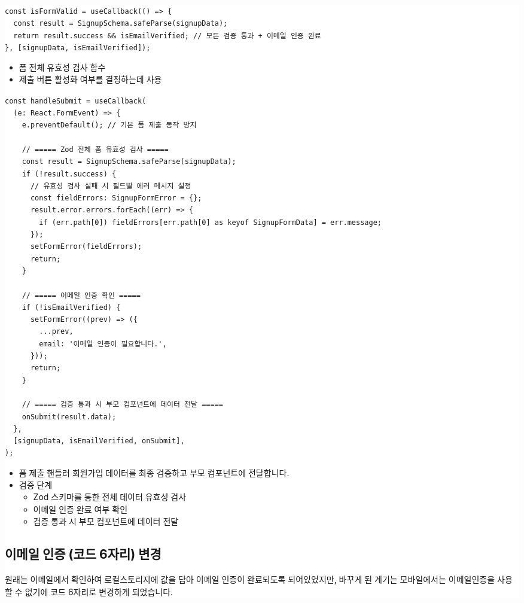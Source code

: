 ```tsx
const isFormValid = useCallback(() => {
  const result = SignupSchema.safeParse(signupData);
  return result.success && isEmailVerified; // 모든 검증 통과 + 이메일 인증 완료
}, [signupData, isEmailVerified]);
```

- 폼 전체 유효성 검사 함수
- 제출 버튼 활성화 여부를 결정하는데 사용

```tsx
const handleSubmit = useCallback(
  (e: React.FormEvent) => {
    e.preventDefault(); // 기본 폼 제출 동작 방지

    // ===== Zod 전체 폼 유효성 검사 =====
    const result = SignupSchema.safeParse(signupData);
    if (!result.success) {
      // 유효성 검사 실패 시 필드별 에러 메시지 설정
      const fieldErrors: SignupFormError = {};
      result.error.errors.forEach((err) => {
        if (err.path[0]) fieldErrors[err.path[0] as keyof SignupFormData] = err.message;
      });
      setFormError(fieldErrors);
      return;
    }

    // ===== 이메일 인증 확인 =====
    if (!isEmailVerified) {
      setFormError((prev) => ({
        ...prev,
        email: '이메일 인증이 필요합니다.',
      }));
      return;
    }

    // ===== 검증 통과 시 부모 컴포넌트에 데이터 전달 =====
    onSubmit(result.data);
  },
  [signupData, isEmailVerified, onSubmit],
);
```

- 폼 제출 핸들러 회원가입 데이터를 최종 검증하고 부모 컴포넌트에 전달합니다.
- 검증 단계
  - Zod 스키마를 통한 전체 데이터 유효성 검사
  - 이메일 인증 완료 여부 확인
  - 검증 통과 시 부모 컴포넌트에 데이터 전달

## 이메일 인증 (코드 6자리) 변경

원래는 이메일에서 확인하여 로컬스토리지에 값을 담아 이메일 인증이 완료되도록 되어있었지만, 바꾸게 된 계기는 모바일에서는 이메일인증을 사용할 수 없기에 코드 6자리로 변경하게 되었습니다.
